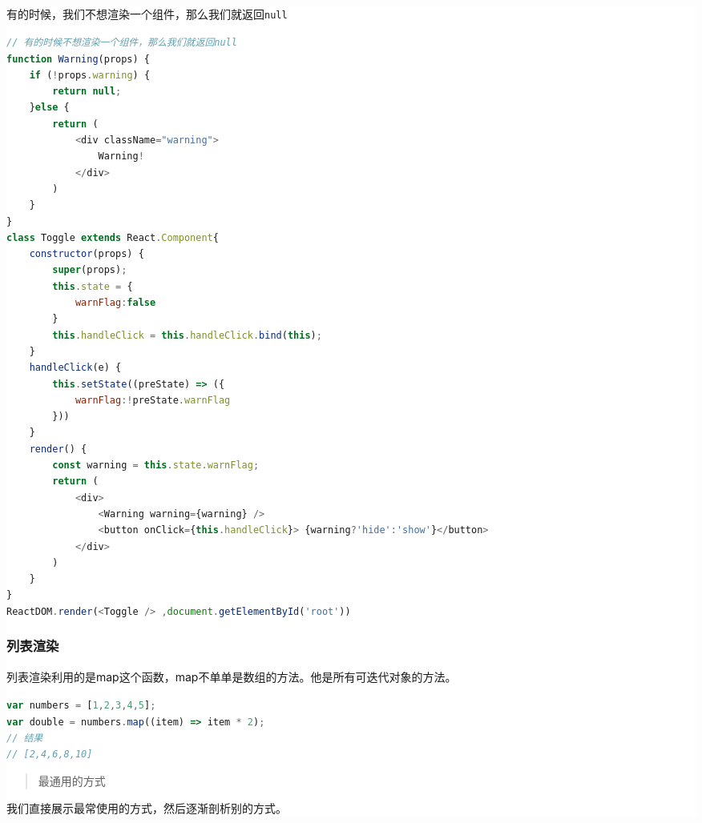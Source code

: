 有的时候，我们不想渲染一个组件，那么我们就返回`null`

```js
// 有的时候不想渲染一个组件，那么我们就返回null
function Warning(props) {
    if (!props.warning) {
        return null;
    }else {
        return (
            <div className="warning"> 
                Warning!
            </div> 
        )
    }
}
class Toggle extends React.Component{
    constructor(props) {
        super(props);
        this.state = {
            warnFlag:false
        }
        this.handleClick = this.handleClick.bind(this);
    }
    handleClick(e) {
        this.setState((preState) => ({
            warnFlag:!preState.warnFlag
        }))
    }
    render() {
        const warning = this.state.warnFlag;
        return (
            <div> 
                <Warning warning={warning} /> 
                <button onClick={this.handleClick}> {warning?'hide':'show'}</button> 
            </div> 
        )
    }
}
ReactDOM.render(<Toggle /> ,document.getElementById('root'))
```
### 列表渲染

列表渲染利用的是map这个函数，map不单单是数组的方法。他是所有可迭代对象的方法。

```js
var numbers = [1,2,3,4,5];
var double = numbers.map((item) => item * 2);
// 结果
// [2,4,6,8,10]
```
> 最通用的方式

我们直接展示最常使用的方式，然后逐渐剖析别的方式。
